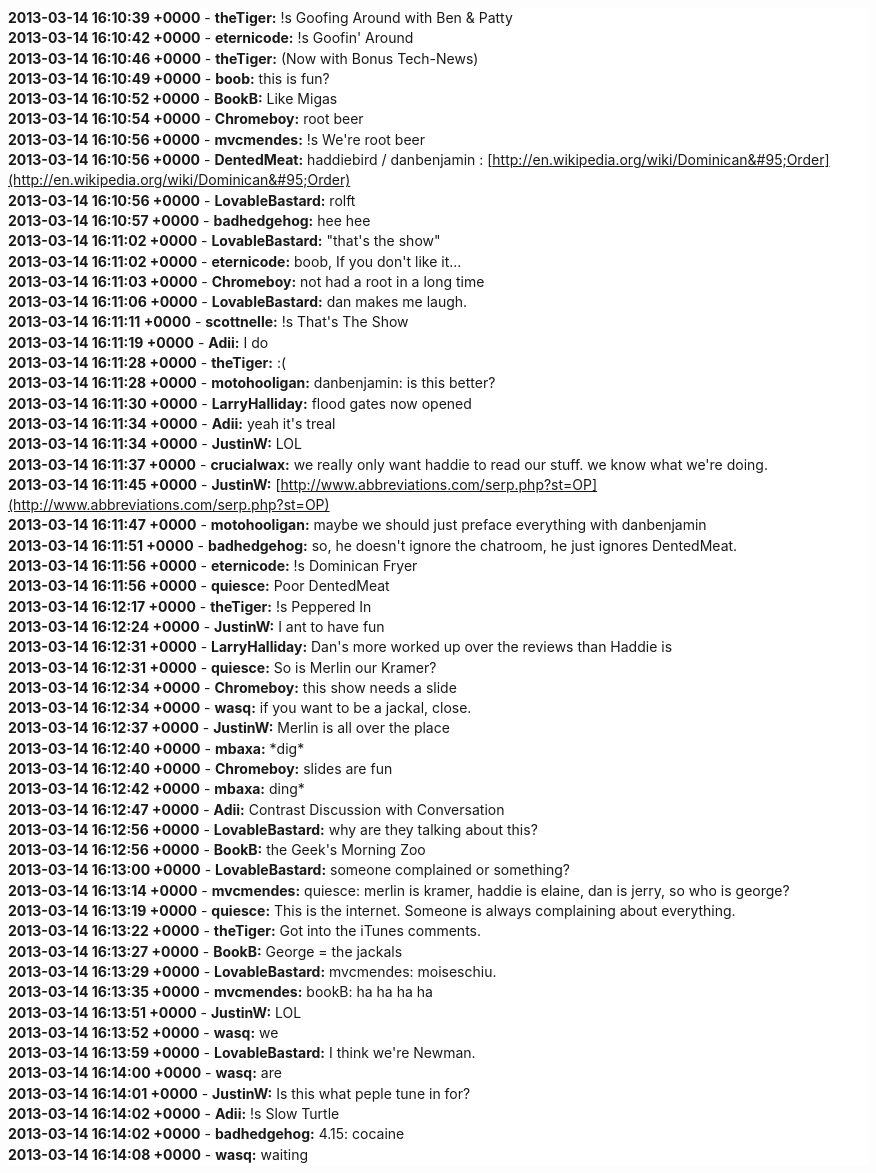 **2013-03-14 16:10:39 +0000** - **theTiger:** !s Goofing Around with Ben & Patty  
**2013-03-14 16:10:42 +0000** - **eternicode:** !s Goofin&apos; Around  
**2013-03-14 16:10:46 +0000** - **theTiger:** (Now with Bonus Tech-News)  
**2013-03-14 16:10:49 +0000** - **boob:** this is fun?  
**2013-03-14 16:10:52 +0000** - **BookB:** Like Migas  
**2013-03-14 16:10:54 +0000** - **Chromeboy:** root beer  
**2013-03-14 16:10:56 +0000** - **mvcmendes:** !s We&apos;re root beer  
**2013-03-14 16:10:56 +0000** - **DentedMeat:** haddiebird / danbenjamin :  [http://en.wikipedia.org/wiki/Dominican&#95;Order](http://en.wikipedia.org/wiki/Dominican&#95;Order)  
**2013-03-14 16:10:56 +0000** - **LovableBastard:** rolft  
**2013-03-14 16:10:57 +0000** - **badhedgehog:** hee hee  
**2013-03-14 16:11:02 +0000** - **LovableBastard:** "that&apos;s the show"  
**2013-03-14 16:11:02 +0000** - **eternicode:** boob, If you don&apos;t like it...  
**2013-03-14 16:11:03 +0000** - **Chromeboy:** not had a root in a long time  
**2013-03-14 16:11:06 +0000** - **LovableBastard:** dan makes me laugh.  
**2013-03-14 16:11:11 +0000** - **scottnelle:** !s That&apos;s The Show  
**2013-03-14 16:11:19 +0000** - **Adii:** I do  
**2013-03-14 16:11:28 +0000** - **theTiger:** :(  
**2013-03-14 16:11:28 +0000** - **motohooligan:** danbenjamin: is this better?  
**2013-03-14 16:11:30 +0000** - **LarryHalliday:** flood gates now opened  
**2013-03-14 16:11:34 +0000** - **Adii:** yeah it&apos;s treal  
**2013-03-14 16:11:34 +0000** - **JustinW:** LOL  
**2013-03-14 16:11:37 +0000** - **crucialwax:** we really only want haddie to read our stuff. we know what we&apos;re doing.  
**2013-03-14 16:11:45 +0000** - **JustinW:** [http://www.abbreviations.com/serp.php?st=OP](http://www.abbreviations.com/serp.php?st=OP)  
**2013-03-14 16:11:47 +0000** - **motohooligan:** maybe we should just preface everything with danbenjamin  
**2013-03-14 16:11:51 +0000** - **badhedgehog:** so, he doesn&apos;t ignore the chatroom, he just ignores DentedMeat.  
**2013-03-14 16:11:56 +0000** - **eternicode:** !s Dominican Fryer  
**2013-03-14 16:11:56 +0000** - **quiesce:** Poor DentedMeat  
**2013-03-14 16:12:17 +0000** - **theTiger:** !s Peppered In  
**2013-03-14 16:12:24 +0000** - **JustinW:** I ant to have fun  
**2013-03-14 16:12:31 +0000** - **LarryHalliday:** Dan&apos;s more worked up over the reviews than Haddie is  
**2013-03-14 16:12:31 +0000** - **quiesce:** So is Merlin our Kramer?  
**2013-03-14 16:12:34 +0000** - **Chromeboy:** this show needs a slide  
**2013-03-14 16:12:34 +0000** - **wasq:** if you want to be a jackal, close.  
**2013-03-14 16:12:37 +0000** - **JustinW:** Merlin is all over the place  
**2013-03-14 16:12:40 +0000** - **mbaxa:** &ast;dig&ast;  
**2013-03-14 16:12:40 +0000** - **Chromeboy:** slides are fun  
**2013-03-14 16:12:42 +0000** - **mbaxa:** ding&ast;  
**2013-03-14 16:12:47 +0000** - **Adii:** Contrast Discussion with Conversation  
**2013-03-14 16:12:56 +0000** - **LovableBastard:** why are they talking about this?  
**2013-03-14 16:12:56 +0000** - **BookB:** the Geek&apos;s Morning Zoo  
**2013-03-14 16:13:00 +0000** - **LovableBastard:** someone complained or something?  
**2013-03-14 16:13:14 +0000** - **mvcmendes:** quiesce: merlin is kramer, haddie is elaine, dan is jerry, so who is george?  
**2013-03-14 16:13:19 +0000** - **quiesce:** This is the internet. Someone is always complaining about everything.  
**2013-03-14 16:13:22 +0000** - **theTiger:** Got into the iTunes comments.  
**2013-03-14 16:13:27 +0000** - **BookB:** George = the jackals  
**2013-03-14 16:13:29 +0000** - **LovableBastard:** mvcmendes: moiseschiu.  
**2013-03-14 16:13:35 +0000** - **mvcmendes:** bookB: ha ha ha ha  
**2013-03-14 16:13:51 +0000** - **JustinW:** LOL  
**2013-03-14 16:13:52 +0000** - **wasq:** we  
**2013-03-14 16:13:59 +0000** - **LovableBastard:** I think we&apos;re Newman.  
**2013-03-14 16:14:00 +0000** - **wasq:** are  
**2013-03-14 16:14:01 +0000** - **JustinW:** Is this what peple tune in for?  
**2013-03-14 16:14:02 +0000** - **Adii:** !s Slow Turtle  
**2013-03-14 16:14:02 +0000** - **badhedgehog:** 4.15: cocaine  
**2013-03-14 16:14:08 +0000** - **wasq:**  waiting  